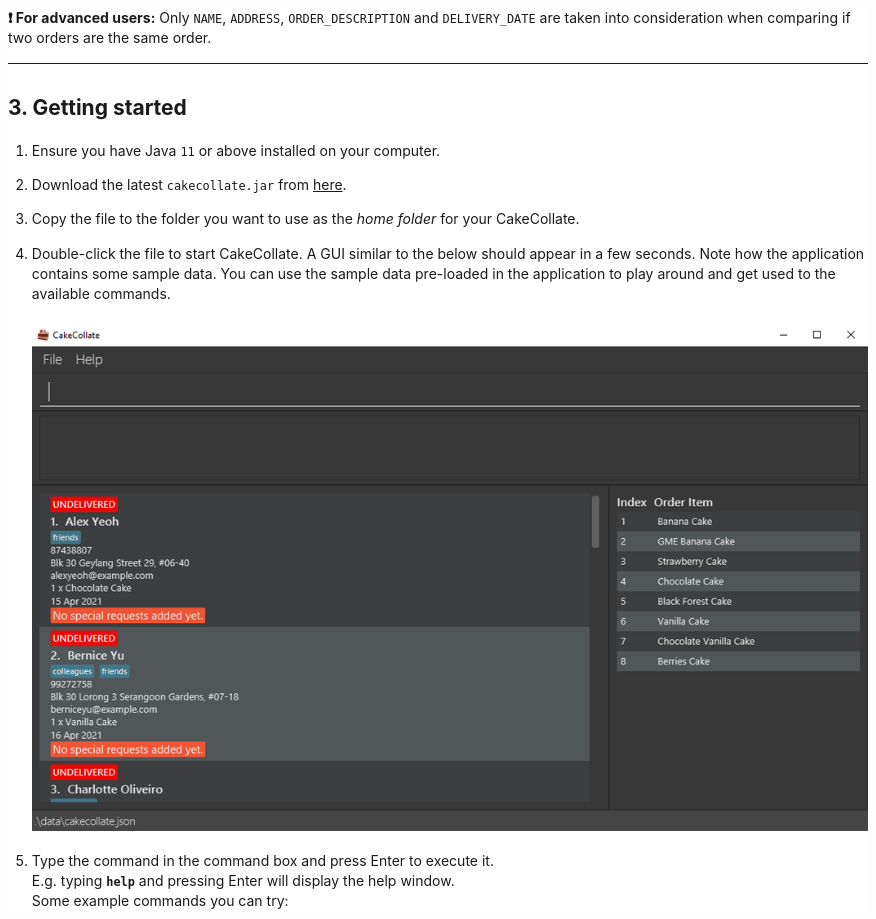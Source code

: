 **:exclamation: For advanced users:** Only `NAME`, `ADDRESS`, `ORDER_DESCRIPTION` and `DELIVERY_DATE` are taken into consideration when comparing if two orders are the same order.

--------------------------------------------------------------------------------------------------------------------

<div style="page-break-after: always;"></div>

## **3. Getting started**

1. Ensure you have Java `11` or above installed on your computer.

2. Download the latest `cakecollate.jar` from [here](https://github.com/AY2021S2-CS2103T-T11-4/tp/releases).

3. Copy the file to the folder you want to use as the _home folder_ for your CakeCollate.

4. Double-click the file to start CakeCollate. A GUI similar to the below should appear in a few seconds. Note how the application contains some sample data. 
You can use the sample data pre-loaded in the application to play around and get used to the available commands. <br><br>
![Ui](images/Ui.png)

<div style="page-break-after: always;"></div>

5. Type the command in the command box and press Enter to execute it.<br>
   E.g. typing **`help`** and pressing Enter will display the help window.<br>
   Some example commands you can try:
